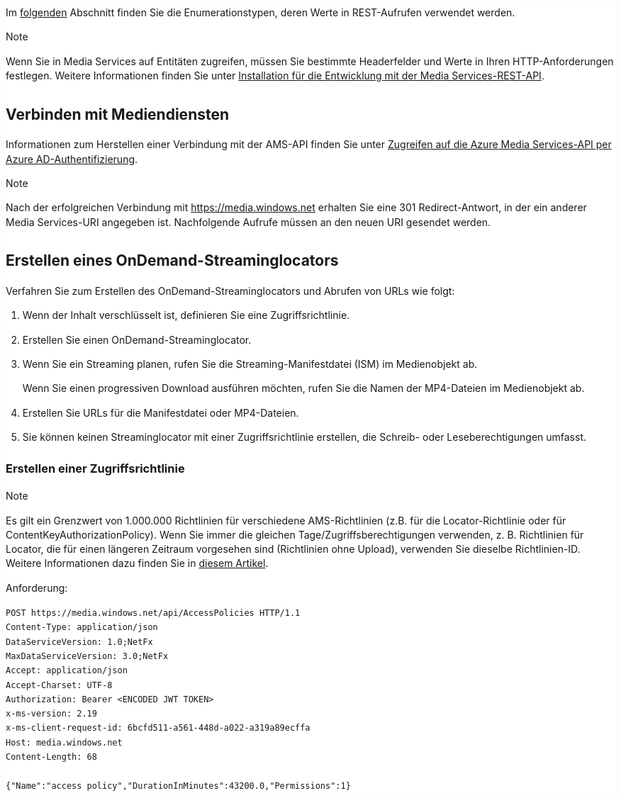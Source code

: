 Im [folgenden](#types) Abschnitt finden Sie die Enumerationstypen, deren Werte in REST-Aufrufen verwendet werden.   

> [!NOTE]
> Wenn Sie in Media Services auf Entitäten zugreifen, müssen Sie bestimmte Headerfelder und Werte in Ihren HTTP-Anforderungen festlegen. Weitere Informationen finden Sie unter [Installation für die Entwicklung mit der Media Services-REST-API](media-services-rest-how-to-use.md).
> 

## <a name="connect-to-media-services"></a>Verbinden mit Mediendiensten

Informationen zum Herstellen einer Verbindung mit der AMS-API finden Sie unter [Zugreifen auf die Azure Media Services-API per Azure AD-Authentifizierung](media-services-use-aad-auth-to-access-ams-api.md). 

>[!NOTE]
>Nach der erfolgreichen Verbindung mit https://media.windows.net erhalten Sie eine 301 Redirect-Antwort, in der ein anderer Media Services-URI angegeben ist. Nachfolgende Aufrufe müssen an den neuen URI gesendet werden.

## <a name="create-an-ondemand-streaming-locator"></a>Erstellen eines OnDemand-Streaminglocators
Verfahren Sie zum Erstellen des OnDemand-Streaminglocators und Abrufen von URLs wie folgt:

1. Wenn der Inhalt verschlüsselt ist, definieren Sie eine Zugriffsrichtlinie.
2. Erstellen Sie einen OnDemand-Streaminglocator.
3. Wenn Sie ein Streaming planen, rufen Sie die Streaming-Manifestdatei (ISM) im Medienobjekt ab. 
   
   Wenn Sie einen progressiven Download ausführen möchten, rufen Sie die Namen der MP4-Dateien im Medienobjekt ab. 
4. Erstellen Sie URLs für die Manifestdatei oder MP4-Dateien. 
5. Sie können keinen Streaminglocator mit einer Zugriffsrichtlinie erstellen, die Schreib- oder Leseberechtigungen umfasst.

### <a name="create-an-access-policy"></a>Erstellen einer Zugriffsrichtlinie

>[!NOTE]
>Es gilt ein Grenzwert von 1.000.000 Richtlinien für verschiedene AMS-Richtlinien (z.B. für die Locator-Richtlinie oder für ContentKeyAuthorizationPolicy). Wenn Sie immer die gleichen Tage/Zugriffsberechtigungen verwenden, z. B. Richtlinien für Locator, die für einen längeren Zeitraum vorgesehen sind (Richtlinien ohne Upload), verwenden Sie dieselbe Richtlinien-ID. Weitere Informationen dazu finden Sie in [diesem Artikel](media-services-dotnet-manage-entities.md#limit-access-policies).

Anforderung:

```console
POST https://media.windows.net/api/AccessPolicies HTTP/1.1
Content-Type: application/json
DataServiceVersion: 1.0;NetFx
MaxDataServiceVersion: 3.0;NetFx
Accept: application/json
Accept-Charset: UTF-8
Authorization: Bearer <ENCODED JWT TOKEN> 
x-ms-version: 2.19
x-ms-client-request-id: 6bcfd511-a561-448d-a022-a319a89ecffa
Host: media.windows.net
Content-Length: 68

{"Name":"access policy","DurationInMinutes":43200.0,"Permissions":1}
```
